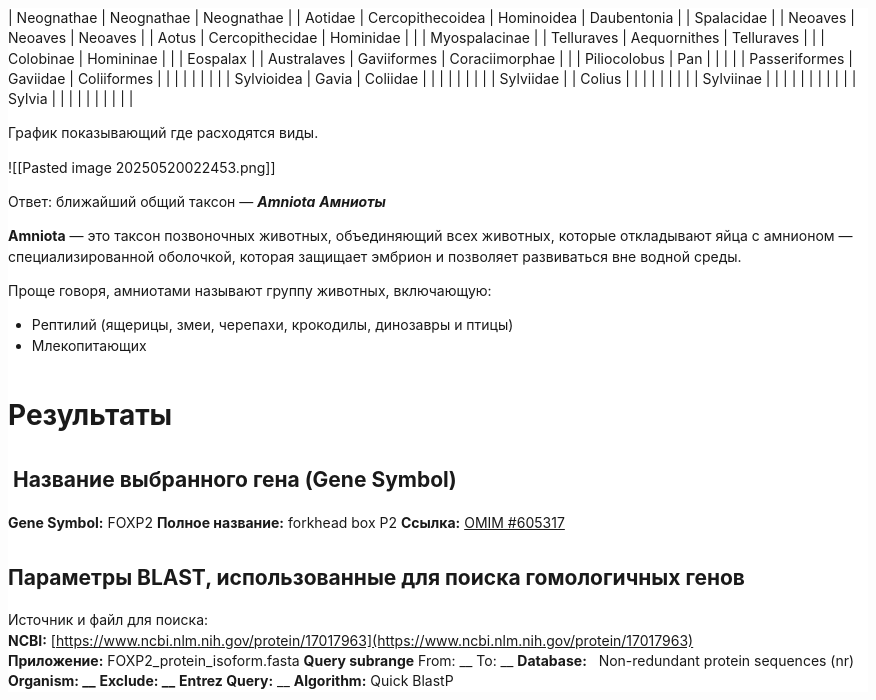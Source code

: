 | Neognathae                    | Neognathae                | Neognathae                 |                                          | Aotidae                     | Cercopithecoidea                      | Hominoidea                  | Daubentonia                             |                                       | Spalacidae                                |
| Neoaves                       | Neoaves                   | Neoaves                    |                                          | Aotus                       | Cercopithecidae                       | Hominidae                   |                                         |                                       | Myospalacinae                             |
| Telluraves                    | Aequornithes              | Telluraves                 |                                          |                             | Colobinae                             | Homininae                   |                                         |                                       | Eospalax                                  |
| Australaves                   | Gaviiformes               | Coraciimorphae             |                                          |                             | Piliocolobus                          | Pan                         |                                         |                                       |                                           |
| Passeriformes                 | Gaviidae                  | Coliiformes                |                                          |                             |                                       |                             |                                         |                                       |                                           |
| Sylvioidea                    | Gavia                     | Coliidae                   |                                          |                             |                                       |                             |                                         |                                       |                                           |
| Sylviidae                     |                           | Colius                     |                                          |                             |                                       |                             |                                         |                                       |                                           |
| Sylviinae                     |                           |                            |                                          |                             |                                       |                             |                                         |                                       |                                           |
| Sylvia                        |                           |                            |                                          |                             |                                       |                             |                                         |                                       |                                           |

График показывающий где расходятся виды.

![[Pasted image 20250520022453.png]]

Ответ: ближайший общий таксон — ***Amniota*** ***Амниоты***

**Amniota** — это таксон позвоночных животных, объединяющий всех животных, которые откладывают яйца с амнионом — специализированной оболочкой, которая защищает эмбрион и позволяет развиваться вне водной среды.

Проще говоря, амниотами называют группу животных, включающую:

- Рептилий (ящерицы, змеи, черепахи, крокодилы, динозавры и птицы)
- Млекопитающих

# Результаты
##  Название выбранного гена (Gene Symbol)
**Gene Symbol:** FOXP2
**Полное название:** forkhead box P2
**Ссылка:** [OMIM #605317](https://www.omim.org/entry/605317)
## Параметры BLAST, использованные для поиска гомологичных генов
Источник и файл для поиска:  
**NCBI:** [https://www.ncbi.nlm.nih.gov/protein/17017963](https://www.ncbi.nlm.nih.gov/protein/17017963)  
**Приложение:** FOXP2_protein_isoform.fasta
**Query subrange**
	From: __
	To: __
**Database:**   Non-redundant protein sequences (nr)
**Organism: __**
**Exclude: __**
**Entrez Query:** __
**Algorithm:** Quick BlastP
